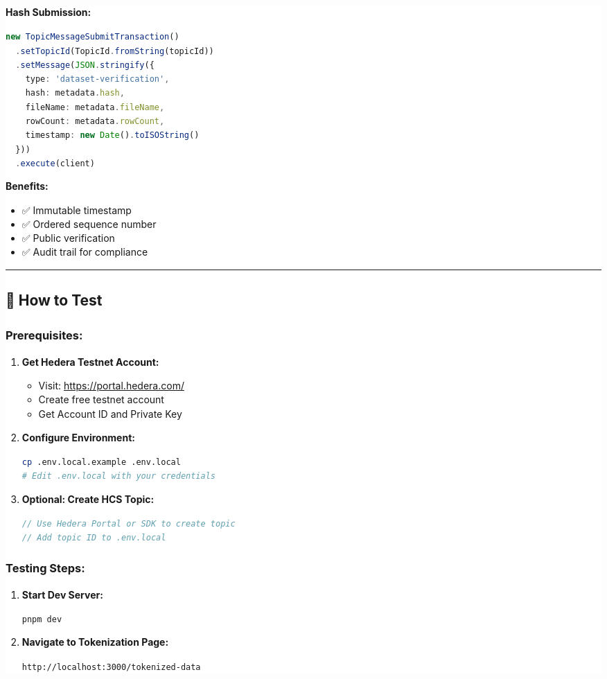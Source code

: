 **Hash Submission:**
```typescript
new TopicMessageSubmitTransaction()
  .setTopicId(TopicId.fromString(topicId))
  .setMessage(JSON.stringify({
    type: 'dataset-verification',
    hash: metadata.hash,
    fileName: metadata.fileName,
    rowCount: metadata.rowCount,
    timestamp: new Date().toISOString()
  }))
  .execute(client)
```

**Benefits:**
- ✅ Immutable timestamp
- ✅ Ordered sequence number
- ✅ Public verification
- ✅ Audit trail for compliance

---

## 🧪 How to Test

### Prerequisites:

1. **Get Hedera Testnet Account:**
   - Visit: https://portal.hedera.com/
   - Create free testnet account
   - Get Account ID and Private Key

2. **Configure Environment:**
   ```bash
   cp .env.local.example .env.local
   # Edit .env.local with your credentials
   ```

3. **Optional: Create HCS Topic:**
   ```typescript
   // Use Hedera Portal or SDK to create topic
   // Add topic ID to .env.local
   ```

### Testing Steps:

1. **Start Dev Server:**
   ```bash
   pnpm dev
   ```

2. **Navigate to Tokenization Page:**
   ```
   http://localhost:3000/tokenized-data
   ```

